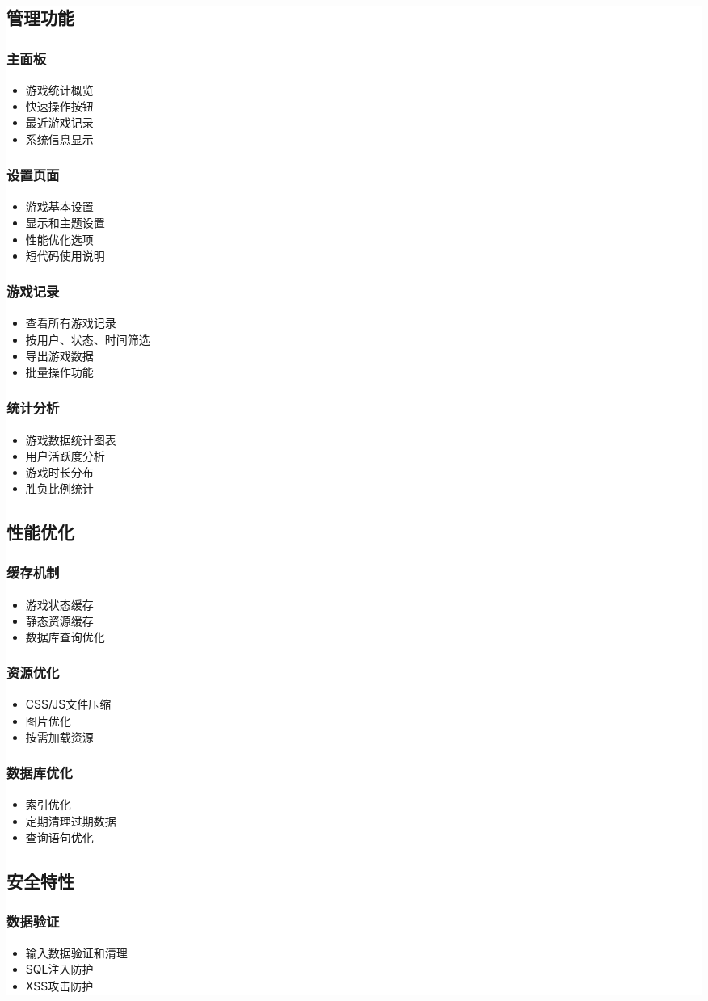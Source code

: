 ## 管理功能

### 主面板
- 游戏统计概览
- 快速操作按钮
- 最近游戏记录
- 系统信息显示

### 设置页面
- 游戏基本设置
- 显示和主题设置
- 性能优化选项
- 短代码使用说明

### 游戏记录
- 查看所有游戏记录
- 按用户、状态、时间筛选
- 导出游戏数据
- 批量操作功能

### 统计分析
- 游戏数据统计图表
- 用户活跃度分析
- 游戏时长分布
- 胜负比例统计

## 性能优化

### 缓存机制
- 游戏状态缓存
- 静态资源缓存
- 数据库查询优化

### 资源优化
- CSS/JS文件压缩
- 图片优化
- 按需加载资源

### 数据库优化
- 索引优化
- 定期清理过期数据
- 查询语句优化

## 安全特性

### 数据验证
- 输入数据验证和清理
- SQL注入防护
- XSS攻击防护

